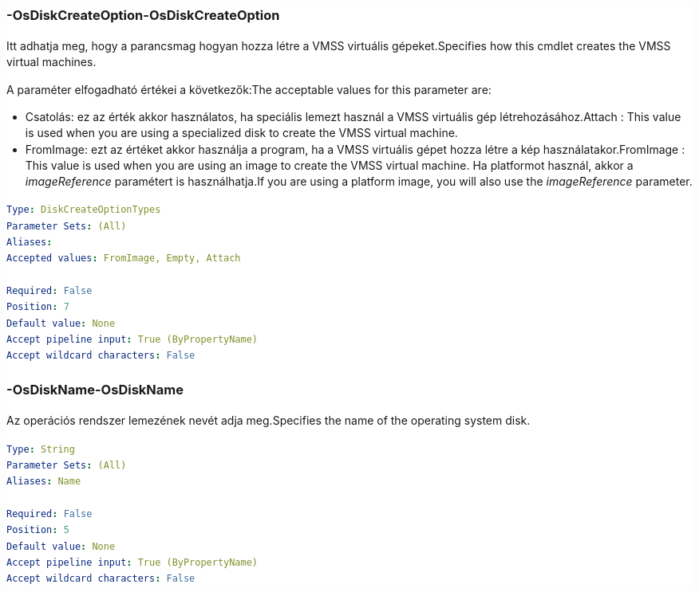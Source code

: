 ### <span data-ttu-id="8897a-142">-OsDiskCreateOption</span><span class="sxs-lookup"><span data-stu-id="8897a-142">-OsDiskCreateOption</span></span>
<span data-ttu-id="8897a-143">Itt adhatja meg, hogy a parancsmag hogyan hozza létre a VMSS virtuális gépeket.</span><span class="sxs-lookup"><span data-stu-id="8897a-143">Specifies how this cmdlet creates the VMSS virtual machines.</span></span>

<span data-ttu-id="8897a-144">A paraméter elfogadható értékei a következők:</span><span class="sxs-lookup"><span data-stu-id="8897a-144">The acceptable values for this parameter are:</span></span>

- <span data-ttu-id="8897a-145">Csatolás: ez az érték akkor használatos, ha speciális lemezt használ a VMSS virtuális gép létrehozásához.</span><span class="sxs-lookup"><span data-stu-id="8897a-145">Attach : This value is used when you are using a specialized disk to create the VMSS virtual machine.</span></span> 
- <span data-ttu-id="8897a-146">FromImage: ezt az értéket akkor használja a program, ha a VMSS virtuális gépet hozza létre a kép használatakor.</span><span class="sxs-lookup"><span data-stu-id="8897a-146">FromImage : This value is used when you are using an image to create the VMSS virtual machine.</span></span>
<span data-ttu-id="8897a-147">Ha platformot használ, akkor a *imageReference* paramétert is használhatja.</span><span class="sxs-lookup"><span data-stu-id="8897a-147">If you are using a platform image, you will also use the *imageReference* parameter.</span></span>

```yaml
Type: DiskCreateOptionTypes
Parameter Sets: (All)
Aliases: 
Accepted values: FromImage, Empty, Attach

Required: False
Position: 7
Default value: None
Accept pipeline input: True (ByPropertyName)
Accept wildcard characters: False
```

### <span data-ttu-id="8897a-148">-OsDiskName</span><span class="sxs-lookup"><span data-stu-id="8897a-148">-OsDiskName</span></span>
<span data-ttu-id="8897a-149">Az operációs rendszer lemezének nevét adja meg.</span><span class="sxs-lookup"><span data-stu-id="8897a-149">Specifies the name of the operating system disk.</span></span>

```yaml
Type: String
Parameter Sets: (All)
Aliases: Name

Required: False
Position: 5
Default value: None
Accept pipeline input: True (ByPropertyName)
Accept wildcard characters: False
```
